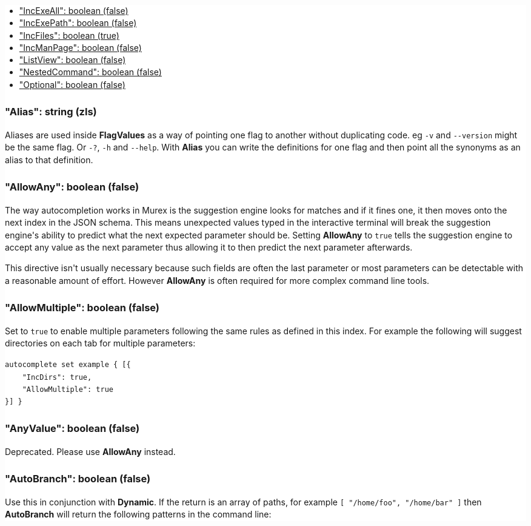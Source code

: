 - ["IncExeAll": boolean (false)](#incexeall-boolean-false)
- ["IncExePath": boolean (false)](#incexepath-boolean-false)
- ["IncFiles": boolean (true)](#incfiles-boolean-true)
- ["IncManPage": boolean (false)](#incmanpage-boolean-false)
- ["ListView": boolean (false)](#listview-boolean-false)
- ["NestedCommand": boolean (false)](#nestedcommand-boolean-false)
- ["Optional": boolean (false)](#optional-boolean-false)


</div>

### "Alias": string (zls)

Aliases are used inside **FlagValues** as a way of pointing one flag to another
without duplicating code. eg `-v` and `--version` might be the same flag. Or
`-?`, `-h` and `--help`. With **Alias** you can write the definitions for one
flag and then point all the synonyms as an alias to that definition.

### "AllowAny": boolean (false)

The way autocompletion works in Murex is the suggestion engine looks for
matches and if it fines one, it then moves onto the next index in the JSON
schema. This means unexpected values typed in the interactive terminal will
break the suggestion engine's ability to predict what the next expected
parameter should be. Setting **AllowAny** to `true` tells the suggestion
engine to accept any value as the next parameter thus allowing it to then
predict the next parameter afterwards.

This directive isn't usually necessary because such fields are often the last
parameter or most parameters can be detectable with a reasonable amount of
effort. However **AllowAny** is often required for more complex command line
tools.

### "AllowMultiple": boolean (false)

Set to `true` to enable multiple parameters following the same rules as defined
in this index. For example the following will suggest directories on each tab
for multiple parameters:

```
autocomplete set example { [{
    "IncDirs": true,
    "AllowMultiple": true
}] }
```

### "AnyValue": boolean (false)

Deprecated. Please use **AllowAny** instead.

### "AutoBranch": boolean (false)

Use this in conjunction with **Dynamic**. If the return is an array of paths,
for example `[ "/home/foo", "/home/bar" ]` then **AutoBranch** will return
the following patterns in the command line:

